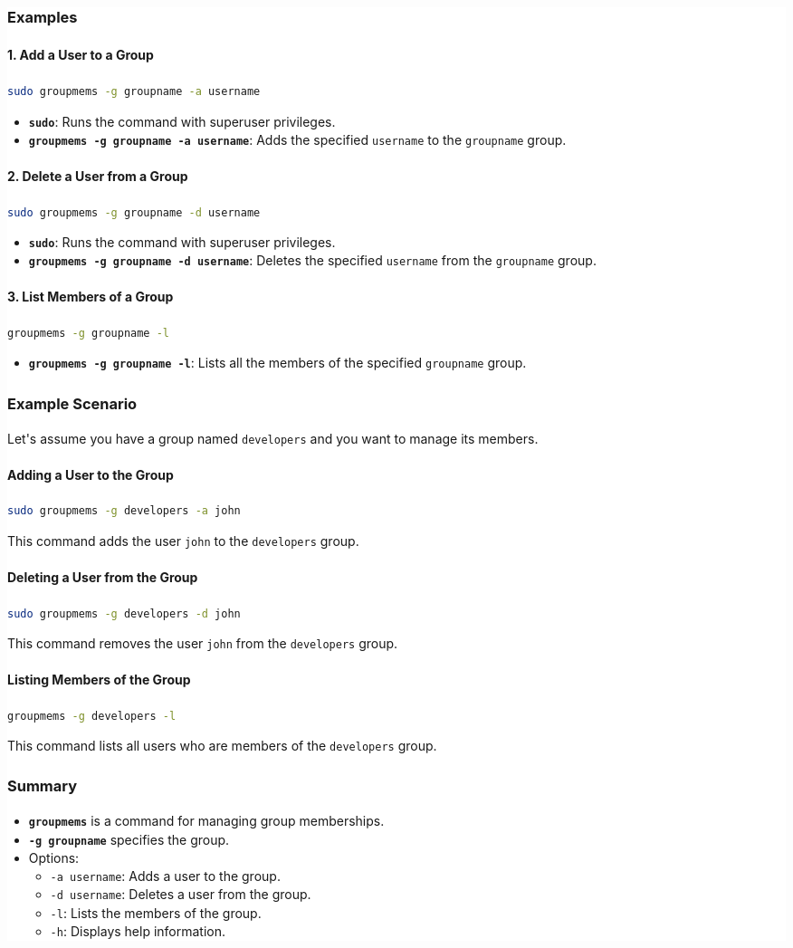 ### Examples

#### 1. Add a User to a Group

```bash
sudo groupmems -g groupname -a username
```

- **`sudo`**: Runs the command with superuser privileges.
- **`groupmems -g groupname -a username`**: Adds the specified `username` to the `groupname` group.

#### 2. Delete a User from a Group

```bash
sudo groupmems -g groupname -d username
```

- **`sudo`**: Runs the command with superuser privileges.
- **`groupmems -g groupname -d username`**: Deletes the specified `username` from the `groupname` group.

#### 3. List Members of a Group

```bash
groupmems -g groupname -l
```

- **`groupmems -g groupname -l`**: Lists all the members of the specified `groupname` group.

### Example Scenario

Let's assume you have a group named `developers` and you want to manage its members.

#### Adding a User to the Group

```bash
sudo groupmems -g developers -a john
```

This command adds the user `john` to the `developers` group.

#### Deleting a User from the Group

```bash
sudo groupmems -g developers -d john
```

This command removes the user `john` from the `developers` group.

#### Listing Members of the Group

```bash
groupmems -g developers -l
```

This command lists all users who are members of the `developers` group.

### Summary

- **`groupmems`** is a command for managing group memberships.
- **`-g groupname`** specifies the group.
- Options:
  - `-a username`: Adds a user to the group.
  - `-d username`: Deletes a user from the group.
  - `-l`: Lists the members of the group.
  - `-h`: Displays help information.
